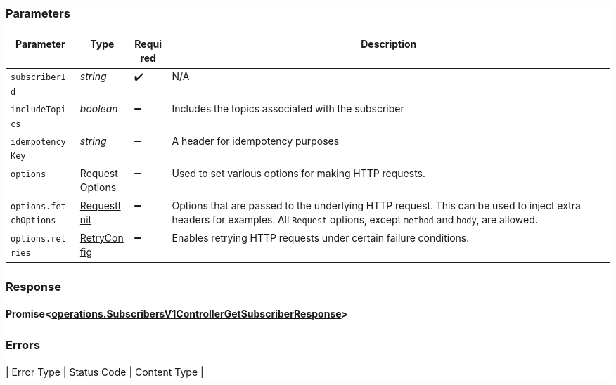 ### Parameters

| Parameter                                                                                                                                                                      | Type                                                                                                                                                                           | Required                                                                                                                                                                       | Description                                                                                                                                                                    |
| ------------------------------------------------------------------------------------------------------------------------------------------------------------------------------ | ------------------------------------------------------------------------------------------------------------------------------------------------------------------------------ | ------------------------------------------------------------------------------------------------------------------------------------------------------------------------------ | ------------------------------------------------------------------------------------------------------------------------------------------------------------------------------ |
| `subscriberId`                                                                                                                                                                 | *string*                                                                                                                                                                       | :heavy_check_mark:                                                                                                                                                             | N/A                                                                                                                                                                            |
| `includeTopics`                                                                                                                                                                | *boolean*                                                                                                                                                                      | :heavy_minus_sign:                                                                                                                                                             | Includes the topics associated with the subscriber                                                                                                                             |
| `idempotencyKey`                                                                                                                                                               | *string*                                                                                                                                                                       | :heavy_minus_sign:                                                                                                                                                             | A header for idempotency purposes                                                                                                                                              |
| `options`                                                                                                                                                                      | RequestOptions                                                                                                                                                                 | :heavy_minus_sign:                                                                                                                                                             | Used to set various options for making HTTP requests.                                                                                                                          |
| `options.fetchOptions`                                                                                                                                                         | [RequestInit](https://developer.mozilla.org/en-US/docs/Web/API/Request/Request#options)                                                                                        | :heavy_minus_sign:                                                                                                                                                             | Options that are passed to the underlying HTTP request. This can be used to inject extra headers for examples. All `Request` options, except `method` and `body`, are allowed. |
| `options.retries`                                                                                                                                                              | [RetryConfig](../../lib/utils/retryconfig.md)                                                                                                                                  | :heavy_minus_sign:                                                                                                                                                             | Enables retrying HTTP requests under certain failure conditions.                                                                                                               |

### Response

**Promise\<[operations.SubscribersV1ControllerGetSubscriberResponse](../../models/operations/subscribersv1controllergetsubscriberresponse.md)\>**

### Errors

| Error Type                             | Status Code                            | Content Type                           |